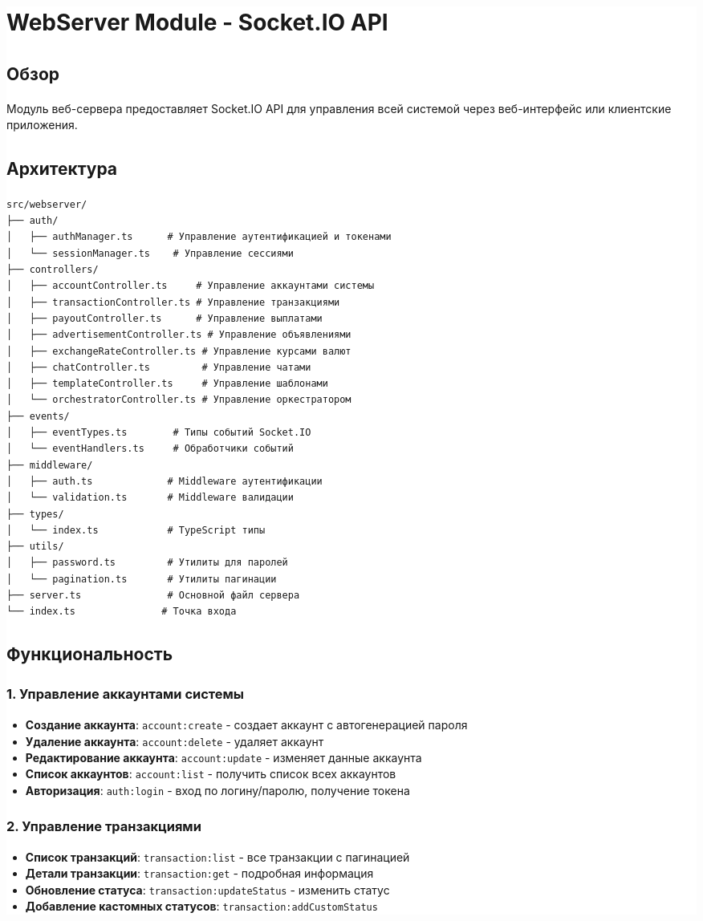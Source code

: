 # WebServer Module - Socket.IO API

## Обзор

Модуль веб-сервера предоставляет Socket.IO API для управления всей системой через веб-интерфейс или клиентские приложения.

## Архитектура

```
src/webserver/
├── auth/
│   ├── authManager.ts      # Управление аутентификацией и токенами
│   └── sessionManager.ts    # Управление сессиями
├── controllers/
│   ├── accountController.ts     # Управление аккаунтами системы
│   ├── transactionController.ts # Управление транзакциями
│   ├── payoutController.ts      # Управление выплатами
│   ├── advertisementController.ts # Управление объявлениями
│   ├── exchangeRateController.ts # Управление курсами валют
│   ├── chatController.ts         # Управление чатами
│   ├── templateController.ts     # Управление шаблонами
│   └── orchestratorController.ts # Управление оркестратором
├── events/
│   ├── eventTypes.ts        # Типы событий Socket.IO
│   └── eventHandlers.ts     # Обработчики событий
├── middleware/
│   ├── auth.ts             # Middleware аутентификации
│   └── validation.ts       # Middleware валидации
├── types/
│   └── index.ts            # TypeScript типы
├── utils/
│   ├── password.ts         # Утилиты для паролей
│   └── pagination.ts       # Утилиты пагинации
├── server.ts               # Основной файл сервера
└── index.ts               # Точка входа
```

## Функциональность

### 1. Управление аккаунтами системы
- **Создание аккаунта**: `account:create` - создает аккаунт с автогенерацией пароля
- **Удаление аккаунта**: `account:delete` - удаляет аккаунт
- **Редактирование аккаунта**: `account:update` - изменяет данные аккаунта
- **Список аккаунтов**: `account:list` - получить список всех аккаунтов
- **Авторизация**: `auth:login` - вход по логину/паролю, получение токена

### 2. Управление транзакциями
- **Список транзакций**: `transaction:list` - все транзакции с пагинацией
- **Детали транзакции**: `transaction:get` - подробная информация
- **Обновление статуса**: `transaction:updateStatus` - изменить статус
- **Добавление кастомных статусов**: `transaction:addCustomStatus`
